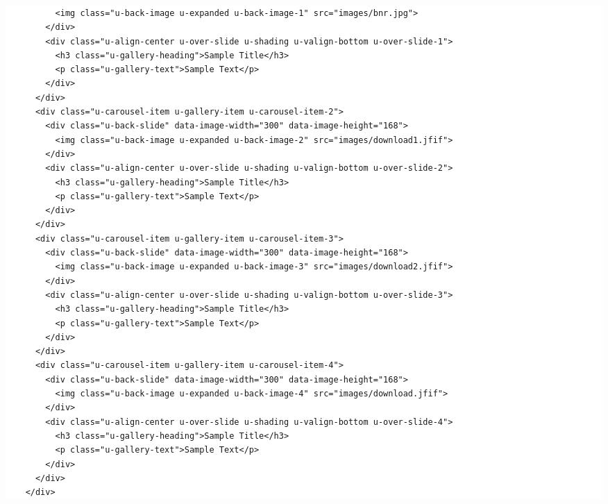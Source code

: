               <img class="u-back-image u-expanded u-back-image-1" src="images/bnr.jpg">
            </div>
            <div class="u-align-center u-over-slide u-shading u-valign-bottom u-over-slide-1">
              <h3 class="u-gallery-heading">Sample Title</h3>
              <p class="u-gallery-text">Sample Text</p>
            </div>
          </div>
          <div class="u-carousel-item u-gallery-item u-carousel-item-2">
            <div class="u-back-slide" data-image-width="300" data-image-height="168">
              <img class="u-back-image u-expanded u-back-image-2" src="images/download1.jfif">
            </div>
            <div class="u-align-center u-over-slide u-shading u-valign-bottom u-over-slide-2">
              <h3 class="u-gallery-heading">Sample Title</h3>
              <p class="u-gallery-text">Sample Text</p>
            </div>
          </div>
          <div class="u-carousel-item u-gallery-item u-carousel-item-3">
            <div class="u-back-slide" data-image-width="300" data-image-height="168">
              <img class="u-back-image u-expanded u-back-image-3" src="images/download2.jfif">
            </div>
            <div class="u-align-center u-over-slide u-shading u-valign-bottom u-over-slide-3">
              <h3 class="u-gallery-heading">Sample Title</h3>
              <p class="u-gallery-text">Sample Text</p>
            </div>
          </div>
          <div class="u-carousel-item u-gallery-item u-carousel-item-4">
            <div class="u-back-slide" data-image-width="300" data-image-height="168">
              <img class="u-back-image u-expanded u-back-image-4" src="images/download.jfif">
            </div>
            <div class="u-align-center u-over-slide u-shading u-valign-bottom u-over-slide-4">
              <h3 class="u-gallery-heading">Sample Title</h3>
              <p class="u-gallery-text">Sample Text</p>
            </div>
          </div>
        </div>